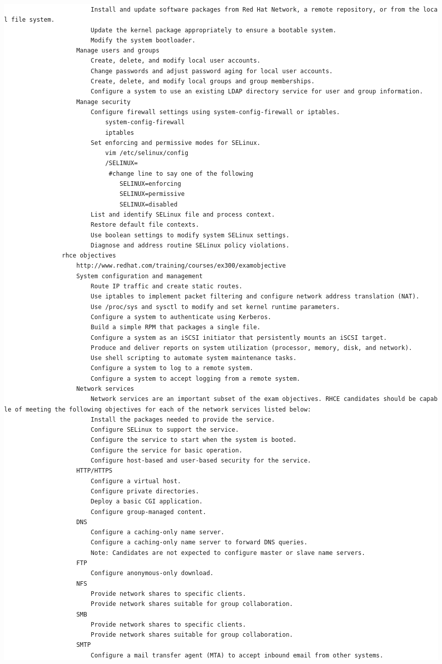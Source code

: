 							Install and update software packages from Red Hat Network, a remote repository, or from the local file system.
							Update the kernel package appropriately to ensure a bootable system.
							Modify the system bootloader.
						Manage users and groups
							Create, delete, and modify local user accounts.
							Change passwords and adjust password aging for local user accounts.
							Create, delete, and modify local groups and group memberships.
							Configure a system to use an existing LDAP directory service for user and group information.
						Manage security
							Configure firewall settings using system-config-firewall or iptables.
								system-config-firewall
								iptables
							Set enforcing and permissive modes for SELinux.
								vim /etc/selinux/config
								/SELINUX=
								 #change line to say one of the following
									SELINUX=enforcing
									SELINUX=permissive
									SELINUX=disabled
							List and identify SELinux file and process context.
							Restore default file contexts.
							Use boolean settings to modify system SELinux settings.
							Diagnose and address routine SELinux policy violations.
					rhce objectives
						http://www.redhat.com/training/courses/ex300/examobjective
						System configuration and management
							Route IP traffic and create static routes.
							Use iptables to implement packet filtering and configure network address translation (NAT).
							Use /proc/sys and sysctl to modify and set kernel runtime parameters.
							Configure a system to authenticate using Kerberos.
							Build a simple RPM that packages a single file.
							Configure a system as an iSCSI initiator that persistently mounts an iSCSI target.
							Produce and deliver reports on system utilization (processor, memory, disk, and network).
							Use shell scripting to automate system maintenance tasks.
							Configure a system to log to a remote system.
							Configure a system to accept logging from a remote system.
						Network services
							Network services are an important subset of the exam objectives. RHCE candidates should be capable of meeting the following objectives for each of the network services listed below:
							Install the packages needed to provide the service.
							Configure SELinux to support the service.
							Configure the service to start when the system is booted.
							Configure the service for basic operation.
							Configure host-based and user-based security for the service.
						HTTP/HTTPS
							Configure a virtual host.
							Configure private directories.
							Deploy a basic CGI application.
							Configure group-managed content.
						DNS
							Configure a caching-only name server.
							Configure a caching-only name server to forward DNS queries.
							Note: Candidates are not expected to configure master or slave name servers.
						FTP
							Configure anonymous-only download.
						NFS
							Provide network shares to specific clients.
							Provide network shares suitable for group collaboration.
						SMB
							Provide network shares to specific clients.
							Provide network shares suitable for group collaboration.
						SMTP
							Configure a mail transfer agent (MTA) to accept inbound email from other systems.